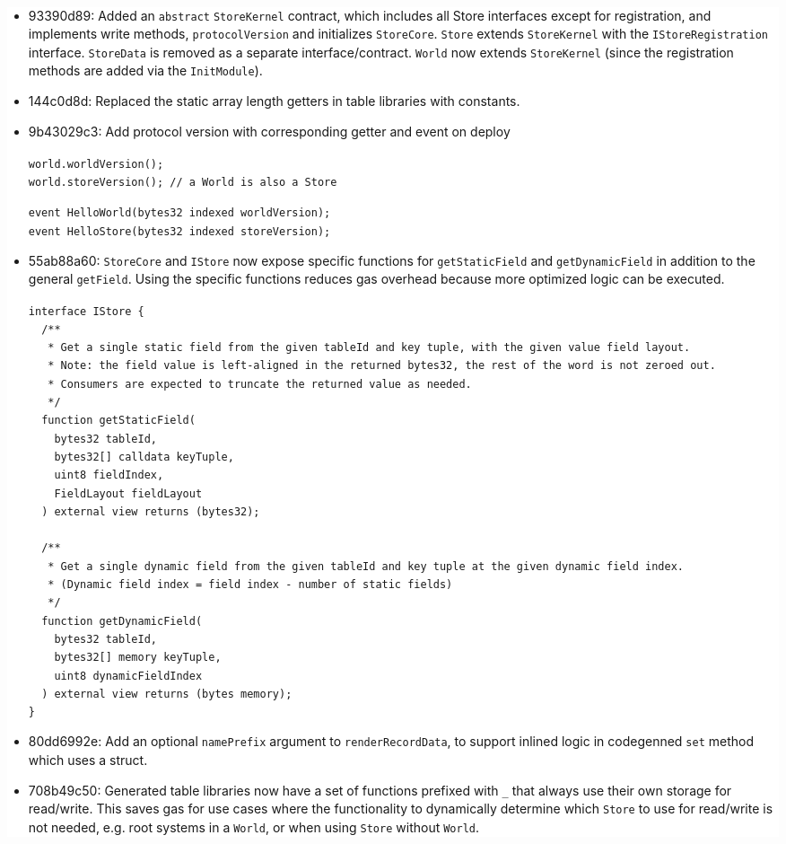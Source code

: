 - 93390d89: Added an `abstract` `StoreKernel` contract, which includes all Store interfaces except for registration, and implements write methods, `protocolVersion` and initializes `StoreCore`. `Store` extends `StoreKernel` with the `IStoreRegistration` interface. `StoreData` is removed as a separate interface/contract. `World` now extends `StoreKernel` (since the registration methods are added via the `InitModule`).
- 144c0d8d: Replaced the static array length getters in table libraries with constants.
- 9b43029c3: Add protocol version with corresponding getter and event on deploy

  ```solidity
  world.worldVersion();
  world.storeVersion(); // a World is also a Store
  ```

  ```solidity
  event HelloWorld(bytes32 indexed worldVersion);
  event HelloStore(bytes32 indexed storeVersion);
  ```

- 55ab88a60: `StoreCore` and `IStore` now expose specific functions for `getStaticField` and `getDynamicField` in addition to the general `getField`.
  Using the specific functions reduces gas overhead because more optimized logic can be executed.

  ```solidity
  interface IStore {
    /**
     * Get a single static field from the given tableId and key tuple, with the given value field layout.
     * Note: the field value is left-aligned in the returned bytes32, the rest of the word is not zeroed out.
     * Consumers are expected to truncate the returned value as needed.
     */
    function getStaticField(
      bytes32 tableId,
      bytes32[] calldata keyTuple,
      uint8 fieldIndex,
      FieldLayout fieldLayout
    ) external view returns (bytes32);

    /**
     * Get a single dynamic field from the given tableId and key tuple at the given dynamic field index.
     * (Dynamic field index = field index - number of static fields)
     */
    function getDynamicField(
      bytes32 tableId,
      bytes32[] memory keyTuple,
      uint8 dynamicFieldIndex
    ) external view returns (bytes memory);
  }
  ```

- 80dd6992e: Add an optional `namePrefix` argument to `renderRecordData`, to support inlined logic in codegenned `set` method which uses a struct.
- 708b49c50: Generated table libraries now have a set of functions prefixed with `_` that always use their own storage for read/write.
  This saves gas for use cases where the functionality to dynamically determine which `Store` to use for read/write is not needed, e.g. root systems in a `World`, or when using `Store` without `World`.
